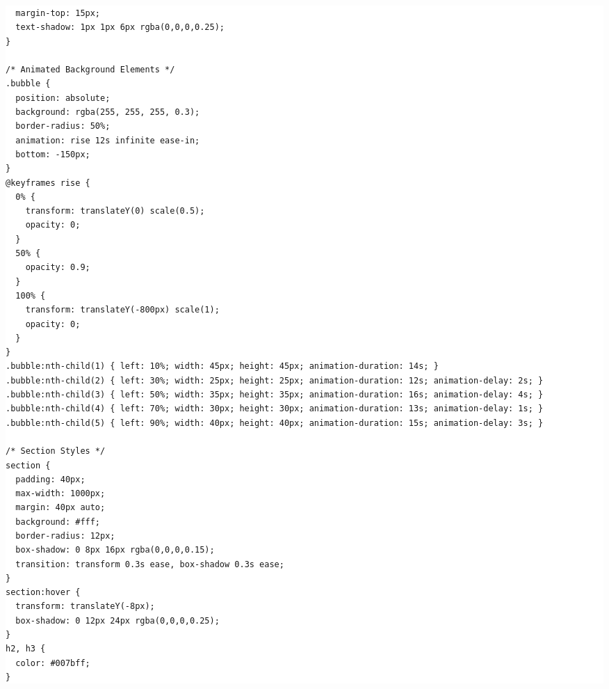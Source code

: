       margin-top: 15px;
      text-shadow: 1px 1px 6px rgba(0,0,0,0.25);
    }
    
    /* Animated Background Elements */
    .bubble {
      position: absolute;
      background: rgba(255, 255, 255, 0.3);
      border-radius: 50%;
      animation: rise 12s infinite ease-in;
      bottom: -150px;
    }
    @keyframes rise {
      0% {
        transform: translateY(0) scale(0.5);
        opacity: 0;
      }
      50% {
        opacity: 0.9;
      }
      100% {
        transform: translateY(-800px) scale(1);
        opacity: 0;
      }
    }
    .bubble:nth-child(1) { left: 10%; width: 45px; height: 45px; animation-duration: 14s; }
    .bubble:nth-child(2) { left: 30%; width: 25px; height: 25px; animation-duration: 12s; animation-delay: 2s; }
    .bubble:nth-child(3) { left: 50%; width: 35px; height: 35px; animation-duration: 16s; animation-delay: 4s; }
    .bubble:nth-child(4) { left: 70%; width: 30px; height: 30px; animation-duration: 13s; animation-delay: 1s; }
    .bubble:nth-child(5) { left: 90%; width: 40px; height: 40px; animation-duration: 15s; animation-delay: 3s; }
    
    /* Section Styles */
    section {
      padding: 40px;
      max-width: 1000px;
      margin: 40px auto;
      background: #fff;
      border-radius: 12px;
      box-shadow: 0 8px 16px rgba(0,0,0,0.15);
      transition: transform 0.3s ease, box-shadow 0.3s ease;
    }
    section:hover {
      transform: translateY(-8px);
      box-shadow: 0 12px 24px rgba(0,0,0,0.25);
    }
    h2, h3 {
      color: #007bff;
    }
    